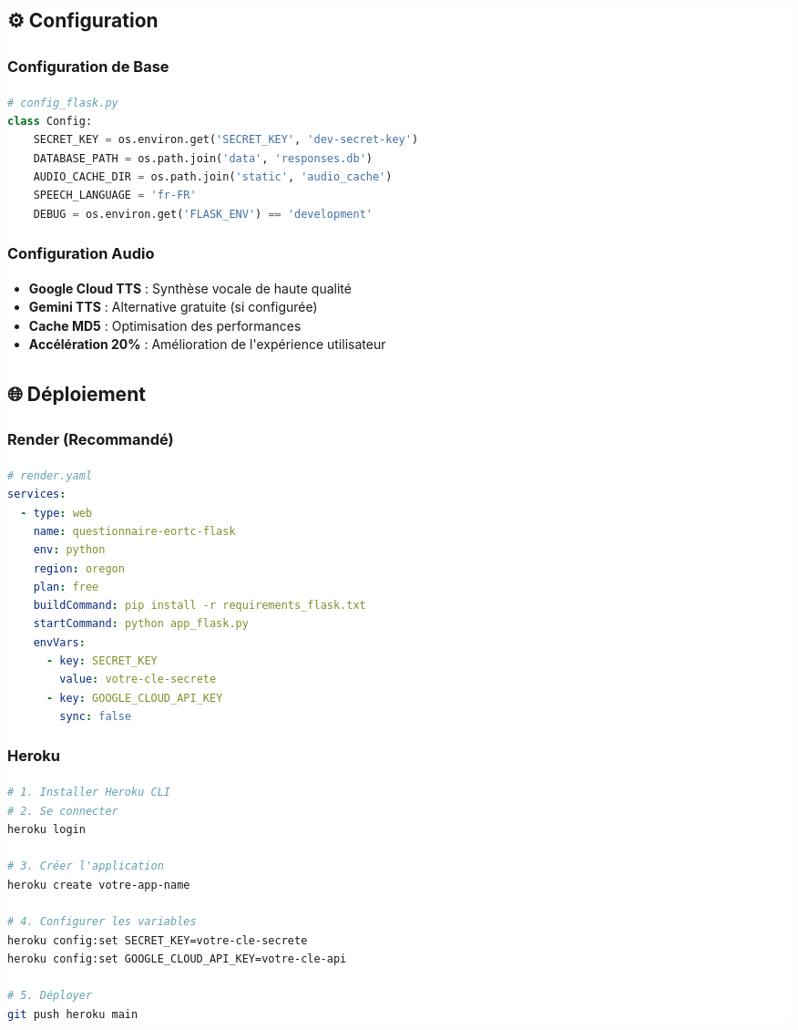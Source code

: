 ```bash
```

## ⚙️ Configuration

### Configuration de Base

```python
# config_flask.py
class Config:
    SECRET_KEY = os.environ.get('SECRET_KEY', 'dev-secret-key')
    DATABASE_PATH = os.path.join('data', 'responses.db')
    AUDIO_CACHE_DIR = os.path.join('static', 'audio_cache')
    SPEECH_LANGUAGE = 'fr-FR'
    DEBUG = os.environ.get('FLASK_ENV') == 'development'
```

### Configuration Audio

- **Google Cloud TTS** : Synthèse vocale de haute qualité
- **Gemini TTS** : Alternative gratuite (si configurée)
- **Cache MD5** : Optimisation des performances
- **Accélération 20%** : Amélioration de l'expérience utilisateur

## 🌐 Déploiement

### Render (Recommandé)

```yaml
# render.yaml
services:
  - type: web
    name: questionnaire-eortc-flask
    env: python
    region: oregon
    plan: free
    buildCommand: pip install -r requirements_flask.txt
    startCommand: python app_flask.py
    envVars:
      - key: SECRET_KEY
        value: votre-cle-secrete
      - key: GOOGLE_CLOUD_API_KEY
        sync: false
```

### Heroku

```bash
# 1. Installer Heroku CLI
# 2. Se connecter
heroku login

# 3. Créer l'application
heroku create votre-app-name

# 4. Configurer les variables
heroku config:set SECRET_KEY=votre-cle-secrete
heroku config:set GOOGLE_CLOUD_API_KEY=votre-cle-api

# 5. Déployer
git push heroku main
```
